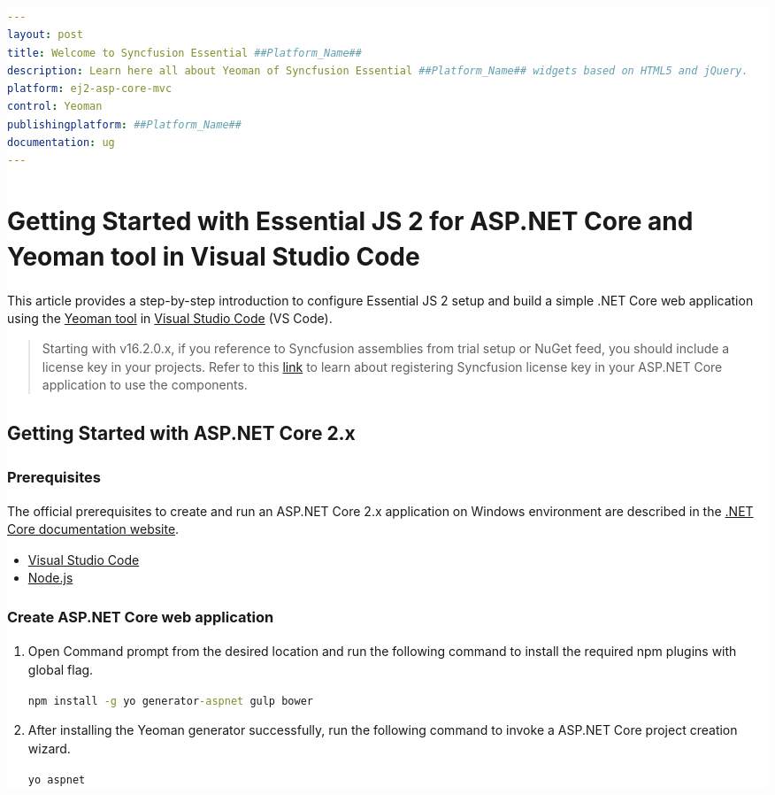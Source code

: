 ```yaml
---
layout: post
title: Welcome to Syncfusion Essential ##Platform_Name##
description: Learn here all about Yeoman of Syncfusion Essential ##Platform_Name## widgets based on HTML5 and jQuery.
platform: ej2-asp-core-mvc
control: Yeoman
publishingplatform: ##Platform_Name##
documentation: ug
---
```




# Getting Started with Essential JS 2 for ASP.NET Core and Yeoman tool in Visual Studio Code

This article provides a step-by-step introduction to configure Essential JS 2 setup and build a simple .NET Core web application using the [Yeoman tool](http://yeoman.io/#) in [Visual Studio Code](https://code.visualstudio.com/) (VS Code).

> Starting with v16.2.0.x, if you reference to Syncfusion assemblies from trial setup or NuGet feed, you should include a license key in your projects. Refer to this [link](https://help.syncfusion.com/common/essential-studio/licensing/license-key) to learn about registering Syncfusion license key in your ASP.NET Core application to use the components.

## Getting Started with ASP.NET Core 2.x

### Prerequisites

The official prerequisites to create and run an ASP.NET Core 2.x application on Windows environment are described in the [.NET Core documentation website](https://docs.microsoft.com/en-us/dotnet/core/windows-prerequisites?tabs=netcore2x).

* [Visual Studio Code](https://code.visualstudio.com/)
* [Node.js](https://nodejs.org/en/)

### Create ASP.NET Core web application

1. Open Command prompt from the desired location and run the following command to install the required npm plugins with global flag.

    ```cmd
    npm install -g yo generator-aspnet gulp bower
    ```

2. After installing the Yeoman generator successfully, run the following command to invoke a ASP.NET Core project creation wizard.

    ```cmd
    yo aspnet
    ```
